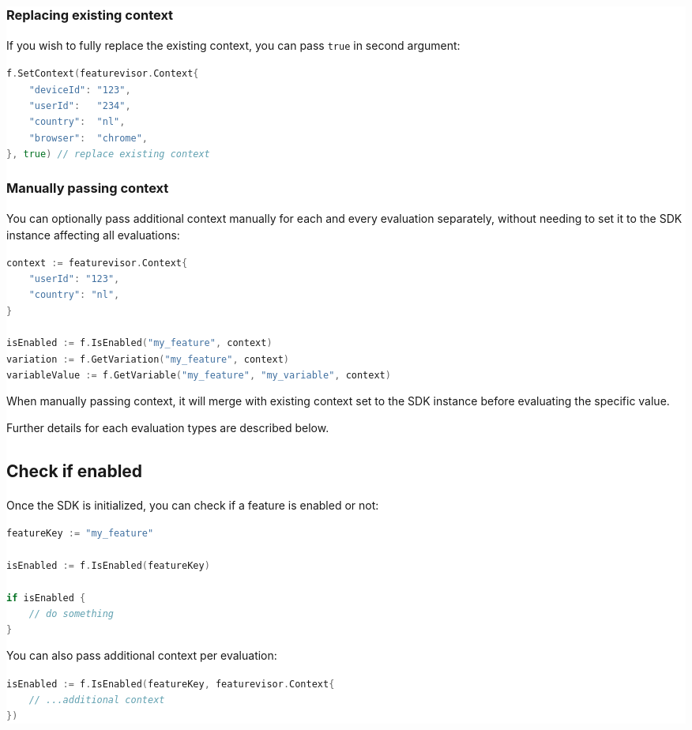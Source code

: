 ### Replacing existing context

If you wish to fully replace the existing context, you can pass `true` in second argument:

```go
f.SetContext(featurevisor.Context{
    "deviceId": "123",
    "userId":   "234",
    "country":  "nl",
    "browser":  "chrome",
}, true) // replace existing context
```

### Manually passing context

You can optionally pass additional context manually for each and every evaluation separately, without needing to set it to the SDK instance affecting all evaluations:

```go
context := featurevisor.Context{
    "userId": "123",
    "country": "nl",
}

isEnabled := f.IsEnabled("my_feature", context)
variation := f.GetVariation("my_feature", context)
variableValue := f.GetVariable("my_feature", "my_variable", context)
```

When manually passing context, it will merge with existing context set to the SDK instance before evaluating the specific value.

Further details for each evaluation types are described below.

## Check if enabled

Once the SDK is initialized, you can check if a feature is enabled or not:

```go
featureKey := "my_feature"

isEnabled := f.IsEnabled(featureKey)

if isEnabled {
    // do something
}
```

You can also pass additional context per evaluation:

```go
isEnabled := f.IsEnabled(featureKey, featurevisor.Context{
    // ...additional context
})
```
